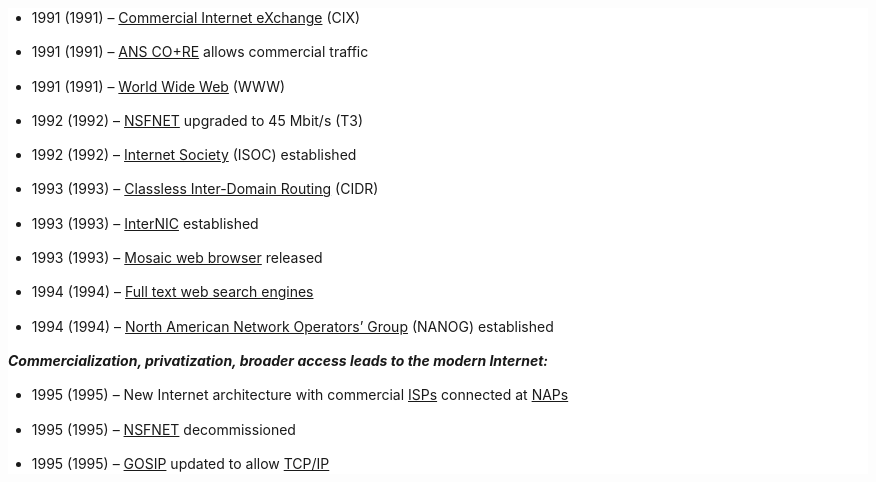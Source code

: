 - <span class="vevent">1991<span> (<span class="bday dtstart published updated">1991</span>)</span> – <span class="summary"><a href="https://en.wikipedia.org/wiki/Commercial_Internet_eXchange" title="Commercial Internet eXchange">Commercial Internet eXchange</a> (CIX)</span></span>

- <span class="vevent">1991<span> (<span class="bday dtstart published updated">1991</span>)</span> – <span class="summary"><a href="https://en.wikipedia.org/wiki/ANS_CO%2BRE" class="mw-redirect" title="ANS CO+RE">ANS CO+RE</a> allows commercial traffic</span></span>

- <span class="vevent">1991<span> (<span class="bday dtstart published updated">1991</span>)</span> – <span class="summary"><a href="https://en.wikipedia.org/wiki/World_Wide_Web" title="World Wide Web">World Wide Web</a> (WWW)</span></span>

- <span class="vevent">1992<span> (<span class="bday dtstart published updated">1992</span>)</span> – <span class="summary"><a href="https://en.wikipedia.org/wiki/NSFNET" class="mw-redirect" title="NSFNET">NSFNET</a> upgraded to 45 Mbit/s (T3)</span></span>

- <span class="vevent">1992<span> (<span class="bday dtstart published updated">1992</span>)</span> – <span class="summary"><a href="https://en.wikipedia.org/wiki/Internet_Society" title="Internet Society">Internet Society</a> (ISOC) established</span></span>

- <span class="vevent">1993<span> (<span class="bday dtstart published updated">1993</span>)</span> – <span class="summary"><a href="https://en.wikipedia.org/wiki/Classless_Inter-Domain_Routing" title="Classless Inter-Domain Routing">Classless Inter-Domain Routing</a> (CIDR)</span></span>

- <span class="vevent">1993<span> (<span class="bday dtstart published updated">1993</span>)</span> – <span class="summary"><a href="https://en.wikipedia.org/wiki/InterNIC" title="InterNIC">InterNIC</a> established</span></span>

- <span class="vevent">1993<span> (<span class="bday dtstart published updated">1993</span>)</span> – <span class="summary"><a href="https://en.wikipedia.org/wiki/Mosaic_(web_browser)" title="Mosaic (web browser)">Mosaic web browser</a> released</span></span>

- <span class="vevent">1994<span> (<span class="bday dtstart published updated">1994</span>)</span> – <span class="summary">
    <a href="https://en.wikipedia.org/wiki/Web_search_engine" title="Web search engine">Full text web search engines</a>
  </span></span>

- <span class="vevent">1994<span> (<span class="bday dtstart published updated">1994</span>)</span> – <span class="summary"><a href="https://en.wikipedia.org/wiki/North_American_Network_Operators%27_Group" title="North American Network Operators' Group">North American Network Operators’ Group</a> (NANOG) established</span></span>

_**Commercialization, privatization, broader access leads to the modern Internet:**_

- <span class="vevent">1995<span> (<span class="bday dtstart published updated">1995</span>)</span> – <span class="summary">New Internet architecture with commercial <a href="https://en.wikipedia.org/wiki/ISP" class="mw-redirect" title="ISP">ISPs</a> connected at <a href="https://en.wikipedia.org/wiki/Network_Access_Point" class="mw-redirect" title="Network Access Point">NAPs</a></span></span>

- <span class="vevent">1995<span> (<span class="bday dtstart published updated">1995</span>)</span> – <span class="summary"><a href="https://en.wikipedia.org/wiki/NSFNET" class="mw-redirect" title="NSFNET">NSFNET</a> decommissioned</span></span>

- <span class="vevent">1995<span> (<span class="bday dtstart published updated">1995</span>)</span> – <span class="summary"><a href="https://en.wikipedia.org/wiki/GOSIP" class="mw-redirect" title="GOSIP">GOSIP</a> updated to allow <a href="https://en.wikipedia.org/wiki/TCP/IP" class="mw-redirect" title="TCP/IP">TCP/IP</a></span></span>
